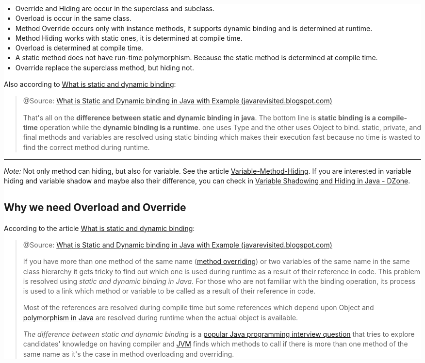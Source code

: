 - Override and Hiding are occur in the superclass and subclass.
- Overload is occur in the same class.
- Method Override occurs only with instance methods, it supports dynamic binding and is determined at runtime.
- Method Hiding works with static ones, it is determined at compile time.
- Overload is determined at compile time.
- A static method does not have run-time polymorphism. Because the static method is determined at compile time.
- Override replace the superclass method, but hiding not.

Also according to [What is static and dynamic binding](https://javarevisited.blogspot.com/2012/03/what-is-static-and-dynamic-binding-in.html):

> @Source: [What is Static and Dynamic binding in Java with Example (javarevisited.blogspot.com)](https://javarevisited.blogspot.com/2012/03/what-is-static-and-dynamic-binding-in.html)
>
> That's all on the **difference between static and dynamic binding in java**. The bottom line is **static binding is a compile-time** operation while the **dynamic binding is a runtime**. one uses Type and the other uses Object to bind. static, private, and final methods and variables are resolved using static binding which makes their execution fast because no time is wasted to find the correct method during runtime.

---

*Note:* Not only method can hiding, but also for variable. See the article [Variable-Method-Hiding](https://www.baeldung.com/java-variable-method-hiding#local). If you are interested in variable hiding and variable shadow and maybe also their difference, you can check in [Variable Shadowing and Hiding in Java - DZone](https://dzone.com/articles/variable-shadowing-and-hiding-in-java). 



## Why we need Overload and Override

According to the article [What is static and dynamic binding](https://javarevisited.blogspot.com/2012/03/what-is-static-and-dynamic-binding-in.html):

> @Source: [What is Static and Dynamic binding in Java with Example (javarevisited.blogspot.com)](https://javarevisited.blogspot.com/2012/03/what-is-static-and-dynamic-binding-in.html)
>
> If you have more than one method of the same name ([method overriding](http://javarevisited.blogspot.com/2011/12/method-overloading-vs-method-overriding.html)) or two variables of the same name in the same class hierarchy it gets tricky to find out which one is used during runtime as a result of their reference in code. This problem is resolved using *static and dynamic binding in Java*. For those who are not familiar with the binding operation, its process is used to a link which method or variable to be called as a result of their reference in code.
>
> Most of the references are resolved during compile time but some references which depend upon Object and [polymorphism in Java](http://javarevisited.blogspot.com/2011/08/what-is-polymorphism-in-java-example.html) are resolved during runtime when the actual object is available. 
>
> *The difference between static and dynamic binding* is a [popular Java programming interview question](http://javarevisited.blogspot.com/2011/04/top-20-core-java-interview-questions.html) that tries to explore candidates' knowledge on having compiler and [JVM](http://javarevisited.blogspot.com/2011/12/jre-jvm-jdk-jit-in-java-programming.html) finds which methods to call if there is more than one method of the same name as it's the case in method overloading and overriding. 
